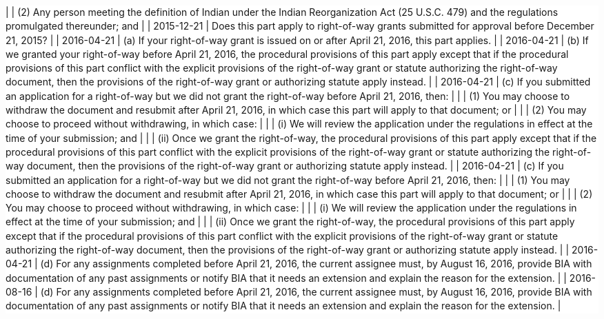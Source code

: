 |            |               (2) Any person meeting the definition of Indian under the Indian Reorganization Act (25 U.S.C. 479) and the regulations promulgated thereunder; and                                                                                                                                                                                                   |
| 2015-12-21 | Does this part apply to right-of-way grants submitted for approval before December 21, 2015?                                                                                                                                                                                                                                                                        |
| 2016-04-21 | (a) If your right-of-way grant is issued on or after April 21, 2016, this part applies.                                                                                                                                                                                                                                                                             |
| 2016-04-21 | (b) If we granted your right-of-way before April 21, 2016, the procedural provisions of this part apply except that if the procedural provisions of this part conflict with the explicit provisions of the right-of-way grant or statute authorizing the right-of-way document, then the provisions of the right-of-way grant or authorizing statute apply instead. |
| 2016-04-21 | (c) If you submitted an application for a right-of-way but we did not grant the right-of-way before April 21, 2016, then:                                                                                                                                                                                                                                           |
|            |               (1) You may choose to withdraw the document and resubmit after April 21, 2016, in which case this part will apply to that document; or                                                                                                                                                                                                                |
|            |               (2) You may choose to proceed without withdrawing, in which case:                                                                                                                                                                                                                                                                                     |
|            |               (i) We will review the application under the regulations in effect at the time of your submission; and                                                                                                                                                                                                                                                |
|            |               (ii) Once we grant the right-of-way, the procedural provisions of this part apply except that if the procedural provisions of this part conflict with the explicit provisions of the right-of-way grant or statute authorizing the right-of-way document, then the provisions of the right-of-way grant or authorizing statute apply instead.         |
| 2016-04-21 | (c) If you submitted an application for a right-of-way but we did not grant the right-of-way before April 21, 2016, then:                                                                                                                                                                                                                                           |
|            |               (1) You may choose to withdraw the document and resubmit after April 21, 2016, in which case this part will apply to that document; or                                                                                                                                                                                                                |
|            |               (2) You may choose to proceed without withdrawing, in which case:                                                                                                                                                                                                                                                                                     |
|            |               (i) We will review the application under the regulations in effect at the time of your submission; and                                                                                                                                                                                                                                                |
|            |               (ii) Once we grant the right-of-way, the procedural provisions of this part apply except that if the procedural provisions of this part conflict with the explicit provisions of the right-of-way grant or statute authorizing the right-of-way document, then the provisions of the right-of-way grant or authorizing statute apply instead.         |
| 2016-04-21 | (d) For any assignments completed before April 21, 2016, the current assignee must, by August 16, 2016, provide BIA with documentation of any past assignments or notify BIA that it needs an extension and explain the reason for the extension.                                                                                                                   |
| 2016-08-16 | (d) For any assignments completed before April 21, 2016, the current assignee must, by August 16, 2016, provide BIA with documentation of any past assignments or notify BIA that it needs an extension and explain the reason for the extension.                                                                                                                   |